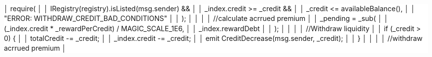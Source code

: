 │         require(                                                                                                                                                                                                │
│             IRegistry(registry).isListed(msg.sender) &&                                                                                                                                                         │
│                 _index.credit >= _credit &&                                                                                                                                                                     │
│                 _credit <= availableBalance(),                                                                                                                                                                  │
│             "ERROR: WITHDRAW_CREDIT_BAD_CONDITIONS"                                                                                                                                                             │
│         );                                                                                                                                                                                                      │
│                                                                                                                                                                                                                 │
│         //calculate acrrued premium                                                                                                                                                                             │
│         _pending = _sub(                                                                                                                                                                                        │
│             (_index.credit * _rewardPerCredit) / MAGIC_SCALE_1E6,                                                                                                                                               │
│             _index.rewardDebt                                                                                                                                                                                   │
│         );                                                                                                                                                                                                      │
│                                                                                                                                                                                                                 │
│         //Withdraw liquidity                                                                                                                                                                                    │
│         if (_credit > 0) {                                                                                                                                                                                      │
│             totalCredit -= _credit;                                                                                                                                                                             │
│             _index.credit -= _credit;                                                                                                                                                                           │
│             emit CreditDecrease(msg.sender, _credit);                                                                                                                                                           │
│         }                                                                                                                                                                                                       │
│                                                                                                                                                                                                                 │
│         //withdraw acrrued premium                                                                                                                                                                              │
